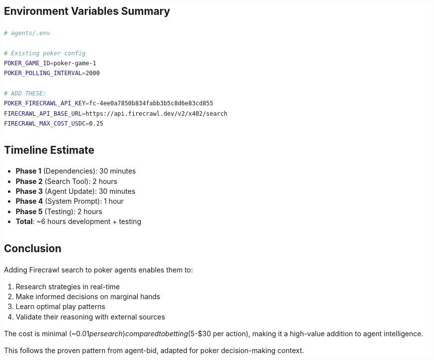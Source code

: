 ## Environment Variables Summary

```bash
# agents/.env

# Existing poker config
POKER_GAME_ID=poker-game-1
POKER_POLLING_INTERVAL=2000

# ADD THESE:
POKER_FIRECRAWL_API_KEY=fc-4ee0a7850b834fabb3b5c8d6e83cd855
FIRECRAWL_API_BASE_URL=https://api.firecrawl.dev/v2/x402/search
FIRECRAWL_MAX_COST_USDC=0.25
```

## Timeline Estimate

- **Phase 1** (Dependencies): 30 minutes
- **Phase 2** (Search Tool): 2 hours
- **Phase 3** (Agent Update): 30 minutes
- **Phase 4** (System Prompt): 1 hour
- **Phase 5** (Testing): 2 hours
- **Total**: ~6 hours development + testing

## Conclusion

Adding Firecrawl search to poker agents enables them to:
1. Research strategies in real-time
2. Make informed decisions on marginal hands
3. Learn optimal play patterns
4. Validate their reasoning with external sources

The cost is minimal (~$0.01 per search) compared to betting ($5-$30 per action), making it a high-value addition to agent intelligence.

This follows the proven pattern from agent-bid, adapted for poker decision-making context.
